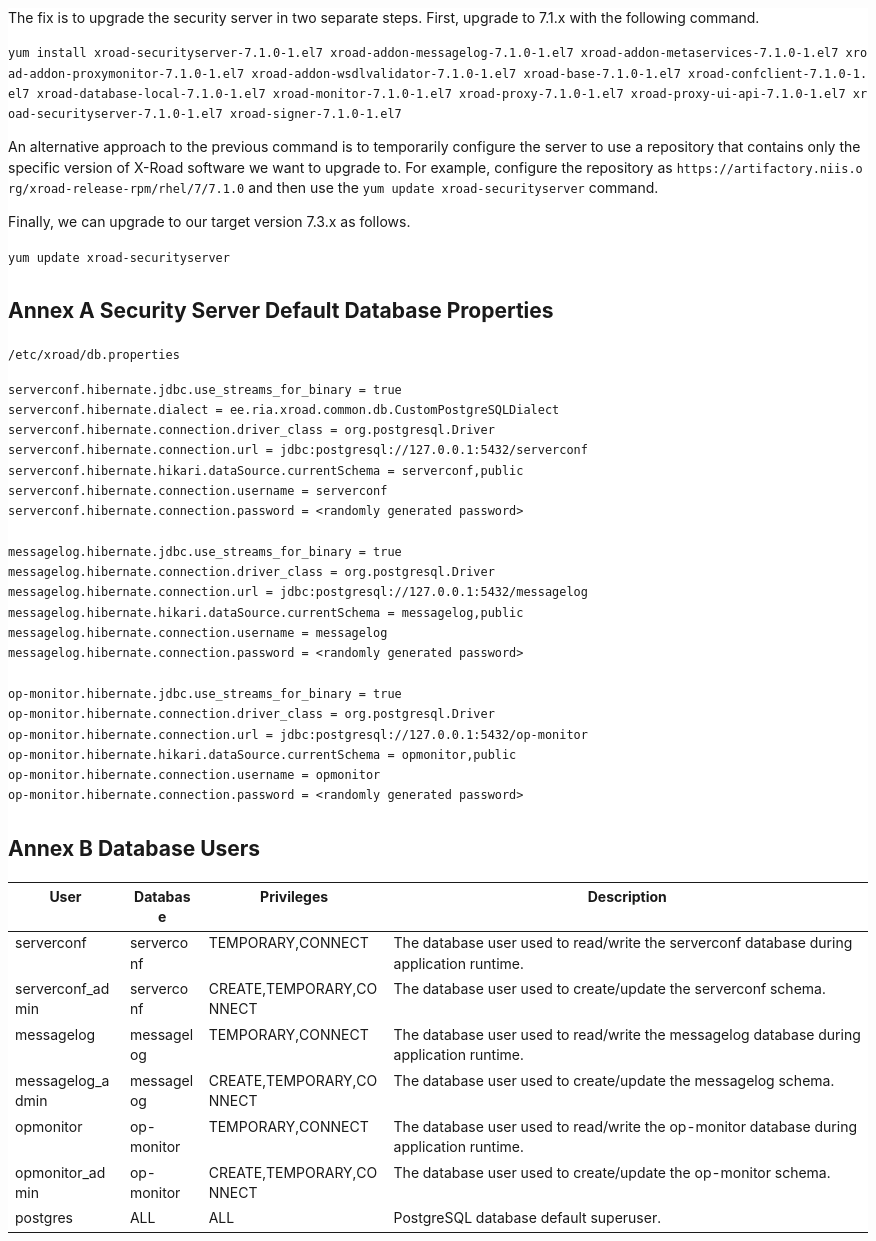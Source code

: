 The fix is to upgrade the security server in two separate steps. First, upgrade to 7.1.x with the following command.

```bash
yum install xroad-securityserver-7.1.0-1.el7 xroad-addon-messagelog-7.1.0-1.el7 xroad-addon-metaservices-7.1.0-1.el7 xroad-addon-proxymonitor-7.1.0-1.el7 xroad-addon-wsdlvalidator-7.1.0-1.el7 xroad-base-7.1.0-1.el7 xroad-confclient-7.1.0-1.el7 xroad-database-local-7.1.0-1.el7 xroad-monitor-7.1.0-1.el7 xroad-proxy-7.1.0-1.el7 xroad-proxy-ui-api-7.1.0-1.el7 xroad-securityserver-7.1.0-1.el7 xroad-signer-7.1.0-1.el7
```

An alternative approach to the previous command is to temporarily configure the server to use a repository that contains only the specific version of X-Road software we want to upgrade to. For example, configure the repository as `https://artifactory.niis.org/xroad-release-rpm/rhel/7/7.1.0` and then use the `yum update xroad-securityserver` command.

Finally, we can upgrade to our target version 7.3.x as follows.

```bash
yum update xroad-securityserver
```

## Annex A Security Server Default Database Properties

`/etc/xroad/db.properties`

```properties
serverconf.hibernate.jdbc.use_streams_for_binary = true
serverconf.hibernate.dialect = ee.ria.xroad.common.db.CustomPostgreSQLDialect
serverconf.hibernate.connection.driver_class = org.postgresql.Driver
serverconf.hibernate.connection.url = jdbc:postgresql://127.0.0.1:5432/serverconf
serverconf.hibernate.hikari.dataSource.currentSchema = serverconf,public
serverconf.hibernate.connection.username = serverconf
serverconf.hibernate.connection.password = <randomly generated password>

messagelog.hibernate.jdbc.use_streams_for_binary = true
messagelog.hibernate.connection.driver_class = org.postgresql.Driver
messagelog.hibernate.connection.url = jdbc:postgresql://127.0.0.1:5432/messagelog
messagelog.hibernate.hikari.dataSource.currentSchema = messagelog,public
messagelog.hibernate.connection.username = messagelog
messagelog.hibernate.connection.password = <randomly generated password>

op-monitor.hibernate.jdbc.use_streams_for_binary = true
op-monitor.hibernate.connection.driver_class = org.postgresql.Driver
op-monitor.hibernate.connection.url = jdbc:postgresql://127.0.0.1:5432/op-monitor
op-monitor.hibernate.hikari.dataSource.currentSchema = opmonitor,public
op-monitor.hibernate.connection.username = opmonitor
op-monitor.hibernate.connection.password = <randomly generated password>
```


## Annex B Database Users

| User             | Database   | Privileges               | Description                                                                              |
| ---------------- | ---------- | ------------------------ | ---------------------------------------------------------------------------------------- |
| serverconf       | serverconf | TEMPORARY,CONNECT        | The database user used to read/write the serverconf database during application runtime. |
| serverconf_admin | serverconf | CREATE,TEMPORARY,CONNECT | The database user used to create/update the serverconf schema.                           |
| messagelog       | messagelog | TEMPORARY,CONNECT        | The database user used to read/write the messagelog database during application runtime. |
| messagelog_admin | messagelog | CREATE,TEMPORARY,CONNECT | The database user used to create/update the messagelog schema.                           |
| opmonitor        | op-monitor | TEMPORARY,CONNECT        | The database user used to read/write the op-monitor database during application runtime. |
| opmonitor_admin  | op-monitor | CREATE,TEMPORARY,CONNECT | The database user used to create/update the op-monitor schema.                           |
| postgres         | ALL        | ALL                      | PostgreSQL database default superuser.                                                   |
